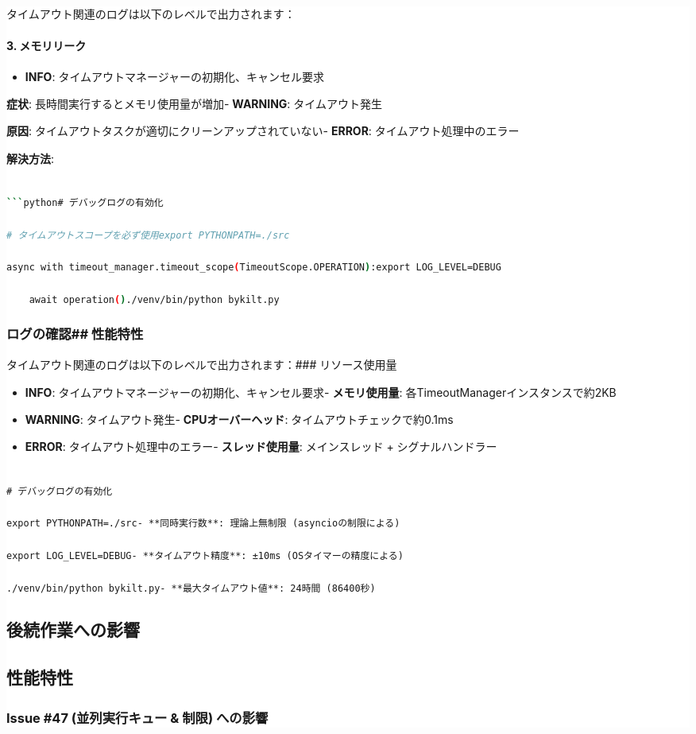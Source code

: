 タイムアウト関連のログは以下のレベルで出力されます：

#### 3. メモリリーク

- **INFO**: タイムアウトマネージャーの初期化、キャンセル要求

**症状**: 長時間実行するとメモリ使用量が増加- **WARNING**: タイムアウト発生

**原因**: タイムアウトタスクが適切にクリーンアップされていない- **ERROR**: タイムアウト処理中のエラー

**解決方法**:

```bash

```python# デバッグログの有効化

# タイムアウトスコープを必ず使用export PYTHONPATH=./src

async with timeout_manager.timeout_scope(TimeoutScope.OPERATION):export LOG_LEVEL=DEBUG

    await operation()./venv/bin/python bykilt.py

``````



### ログの確認## 性能特性



タイムアウト関連のログは以下のレベルで出力されます：### リソース使用量



- **INFO**: タイムアウトマネージャーの初期化、キャンセル要求- **メモリ使用量**: 各TimeoutManagerインスタンスで約2KB

- **WARNING**: タイムアウト発生- **CPUオーバーヘッド**: タイムアウトチェックで約0.1ms

- **ERROR**: タイムアウト処理中のエラー- **スレッド使用量**: メインスレッド + シグナルハンドラー



```bash### スケーラビリティ

# デバッグログの有効化

export PYTHONPATH=./src- **同時実行数**: 理論上無制限 (asyncioの制限による)

export LOG_LEVEL=DEBUG- **タイムアウト精度**: ±10ms (OSタイマーの精度による)

./venv/bin/python bykilt.py- **最大タイムアウト値**: 24時間 (86400秒)

```

## 後続作業への影響

## 性能特性

### Issue #47 (並列実行キュー & 制限) への影響
